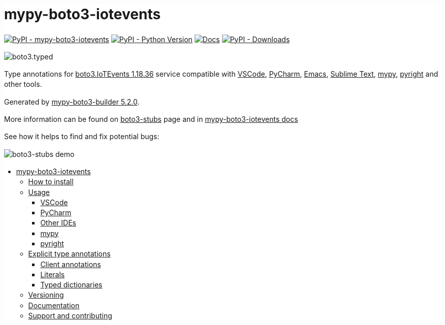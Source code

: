 <a id="mypy-boto3-iotevents"></a>

# mypy-boto3-iotevents

[![PyPI - mypy-boto3-iotevents](https://img.shields.io/pypi/v/mypy-boto3-iotevents.svg?color=blue)](https://pypi.org/project/mypy-boto3-iotevents)
[![PyPI - Python Version](https://img.shields.io/pypi/pyversions/mypy-boto3-iotevents.svg?color=blue)](https://pypi.org/project/mypy-boto3-iotevents)
[![Docs](https://img.shields.io/readthedocs/mypy-boto3-builder.svg?color=blue)](https://mypy-boto3-builder.readthedocs.io/)
[![PyPI - Downloads](https://img.shields.io/pypi/dw/mypy-boto3-iotevents?color=blue)](https://pypistats.org/packages/mypy-boto3-iotevents)

![boto3.typed](https://github.com/vemel/mypy_boto3_builder/raw/master/logo.png)

Type annotations for
[boto3.IoTEvents 1.18.36](https://boto3.amazonaws.com/v1/documentation/api/1.18.36/reference/services/iotevents.html#IoTEvents)
service compatible with [VSCode](https://code.visualstudio.com/),
[PyCharm](https://www.jetbrains.com/pycharm/),
[Emacs](https://www.gnu.org/software/emacs/),
[Sublime Text](https://www.sublimetext.com/),
[mypy](https://github.com/python/mypy),
[pyright](https://github.com/microsoft/pyright) and other tools.

Generated by
[mypy-boto3-builder 5.2.0](https://github.com/vemel/mypy_boto3_builder).

More information can be found on
[boto3-stubs](https://pypi.org/project/boto3-stubs/) page and in
[mypy-boto3-iotevents docs](https://vemel.github.io/boto3_stubs_docs/mypy_boto3_iotevents/)

See how it helps to find and fix potential bugs:

![boto3-stubs demo](https://github.com/vemel/mypy_boto3_builder/raw/master/demo.gif)

- [mypy-boto3-iotevents](#mypy-boto3-iotevents)
  - [How to install](#how-to-install)
  - [Usage](#usage)
    - [VSCode](#vscode)
    - [PyCharm](#pycharm)
    - [Other IDEs](#other-ides)
    - [mypy](#mypy)
    - [pyright](#pyright)
  - [Explicit type annotations](#explicit-type-annotations)
    - [Client annotations](#client-annotations)
    - [Literals](#literals)
    - [Typed dictionaries](#typed-dictionaries)
  - [Versioning](#versioning)
  - [Documentation](#documentation)
  - [Support and contributing](#support-and-contributing)

<a id="how-to-install"></a>
